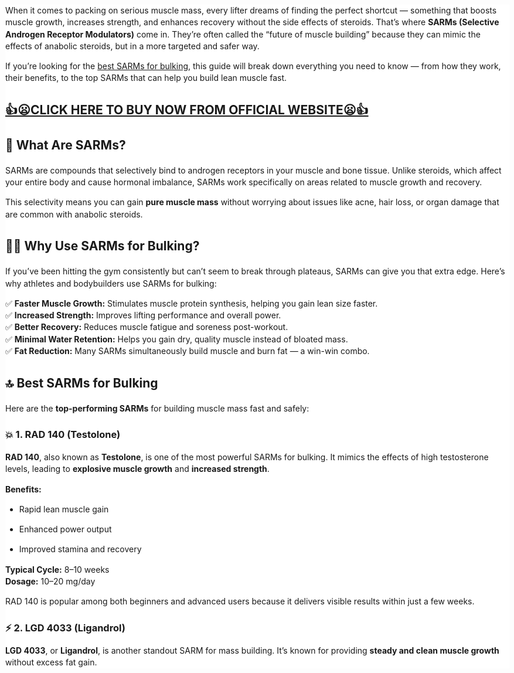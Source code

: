 <p data-start="243" data-end="685">When it comes to packing on serious muscle mass, every lifter dreams of finding the perfect shortcut &mdash; something that boosts muscle growth, increases strength, and enhances recovery without the side effects of steroids. That&rsquo;s where <strong data-start="476" data-end="526">SARMs (Selective Androgen Receptor Modulators)</strong> come in. They&rsquo;re often called the &ldquo;future of muscle building&rdquo; because they can mimic the effects of anabolic steroids, but in a more targeted and safer way.</p>
<p data-start="687" data-end="892">If you&rsquo;re looking for the <a href="https://healthidea.org/SarmsBulking">best SARMs for bulking</a>, this guide will break down everything you need to know &mdash; from how they work, their benefits, to the top SARMs that can help you build lean muscle fast.</p>
<h2 data-start="687" data-end="892"><a href="https://healthidea.org/SarmsBulking">👍😦CLICK HERE TO BUY NOW FROM OFFICIAL WEBSITE😦👍</a></h2>
<h2 data-start="899" data-end="920">🧬 What Are SARMs?</h2>
<p data-start="922" data-end="1168">SARMs are compounds that selectively bind to androgen receptors in your muscle and bone tissue. Unlike steroids, which affect your entire body and cause hormonal imbalance, SARMs work specifically on areas related to muscle growth and recovery.</p>
<p data-start="1170" data-end="1334">This selectivity means you can gain <strong data-start="1206" data-end="1226">pure muscle mass</strong> without worrying about issues like acne, hair loss, or organ damage that are common with anabolic steroids.</p>
<h2 data-start="1341" data-end="1377">🏋️&zwj;♂️ Why Use SARMs for Bulking?</h2>
<p data-start="1379" data-end="1560">If you&rsquo;ve been hitting the gym consistently but can&rsquo;t seem to break through plateaus, SARMs can give you that extra edge. Here&rsquo;s why athletes and bodybuilders use SARMs for bulking:</p>
<p data-start="1562" data-end="1999">✅ <strong data-start="1564" data-end="1589">Faster Muscle Growth:</strong> Stimulates muscle protein synthesis, helping you gain lean size faster.<br data-start="1661" data-end="1664" /> ✅ <strong data-start="1666" data-end="1689">Increased Strength:</strong> Improves lifting performance and overall power.<br data-start="1737" data-end="1740" /> ✅ <strong data-start="1742" data-end="1762">Better Recovery:</strong> Reduces muscle fatigue and soreness post-workout.<br data-start="1812" data-end="1815" /> ✅ <strong data-start="1817" data-end="1845">Minimal Water Retention:</strong> Helps you gain dry, quality muscle instead of bloated mass.<br data-start="1905" data-end="1908" /> ✅ <strong data-start="1910" data-end="1928">Fat Reduction:</strong> Many SARMs simultaneously build muscle and burn fat &mdash; a win-win combo.</p>
<h2 data-start="2006" data-end="2034">🔝 Best SARMs for Bulking</h2>
<p data-start="2036" data-end="2115">Here are the <strong data-start="2049" data-end="2073">top-performing SARMs</strong> for building muscle mass fast and safely:</p>
<h3 data-start="2122" data-end="2151">💥 1. RAD 140 (Testolone)</h3>
<p data-start="2153" data-end="2359"><strong data-start="2153" data-end="2164">RAD 140</strong>, also known as <strong data-start="2180" data-end="2193">Testolone</strong>, is one of the most powerful SARMs for bulking. It mimics the effects of high testosterone levels, leading to <strong data-start="2304" data-end="2331">explosive muscle growth</strong> and <strong data-start="2336" data-end="2358">increased strength</strong>.</p>
<p data-start="2361" data-end="2374"><strong data-start="2361" data-end="2374">Benefits:</strong></p>
<ul data-start="2375" data-end="2461">
<li data-start="2375" data-end="2401">
<p data-start="2377" data-end="2401">Rapid lean muscle gain</p>
</li>
<li data-start="2402" data-end="2427">
<p data-start="2404" data-end="2427">Enhanced power output</p>
</li>
<li data-start="2428" data-end="2461">
<p data-start="2430" data-end="2461">Improved stamina and recovery</p>
</li>
</ul>
<p data-start="2463" data-end="2521"><strong data-start="2463" data-end="2481">Typical Cycle:</strong> 8&ndash;10 weeks<br data-start="2492" data-end="2495" /> <strong data-start="2495" data-end="2506">Dosage:</strong> 10&ndash;20 mg/day</p>
<p data-start="2523" data-end="2642">RAD 140 is popular among both beginners and advanced users because it delivers visible results within just a few weeks.</p>
<h3 data-start="2649" data-end="2678">⚡ 2. LGD 4033 (Ligandrol)</h3>
<p data-start="2680" data-end="2840"><strong data-start="2680" data-end="2692">LGD 4033</strong>, or <strong data-start="2697" data-end="2710">Ligandrol</strong>, is another standout SARM for mass building. It&rsquo;s known for providing <strong data-start="2781" data-end="2815">steady and clean muscle growth</strong> without excess fat gain.</p>